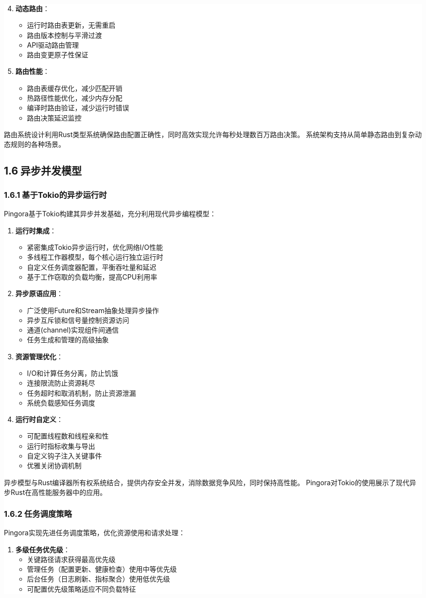 4. **动态路由**：
   - 运行时路由表更新，无需重启
   - 路由版本控制与平滑过渡
   - API驱动路由管理
   - 路由变更原子性保证

5. **路由性能**：
   - 路由表缓存优化，减少匹配开销
   - 热路径性能优化，减少内存分配
   - 编译时路由验证，减少运行时错误
   - 路由决策延迟监控

路由系统设计利用Rust类型系统确保路由配置正确性，同时高效实现允许每秒处理数百万路由决策。
系统架构支持从简单静态路由到复杂动态规则的各种场景。

## 1.6 异步并发模型

### 1.6.1 基于Tokio的异步运行时

Pingora基于Tokio构建其异步并发基础，充分利用现代异步编程模型：

1. **运行时集成**：
   - 紧密集成Tokio异步运行时，优化网络I/O性能
   - 多线程工作器模型，每个核心运行独立运行时
   - 自定义任务调度器配置，平衡吞吐量和延迟
   - 基于工作窃取的负载均衡，提高CPU利用率

2. **异步原语应用**：
   - 广泛使用Future和Stream抽象处理异步操作
   - 异步互斥锁和信号量控制资源访问
   - 通道(channel)实现组件间通信
   - 任务生成和管理的高级抽象

3. **资源管理优化**：
   - I/O和计算任务分离，防止饥饿
   - 连接限流防止资源耗尽
   - 任务超时和取消机制，防止资源泄漏
   - 系统负载感知任务调度

4. **运行时自定义**：
   - 可配置线程数和线程亲和性
   - 运行时指标收集与导出
   - 自定义钩子注入关键事件
   - 优雅关闭协调机制

异步模型与Rust编译器所有权系统结合，提供内存安全并发，消除数据竞争风险，同时保持高性能。
Pingora对Tokio的使用展示了现代异步Rust在高性能服务器中的应用。

### 1.6.2 任务调度策略

Pingora实现先进任务调度策略，优化资源使用和请求处理：

1. **多级任务优先级**：
   - 关键路径请求获得最高优先级
   - 管理任务（配置更新、健康检查）使用中等优先级
   - 后台任务（日志刷新、指标聚合）使用低优先级
   - 可配置优先级策略适应不同负载特征
